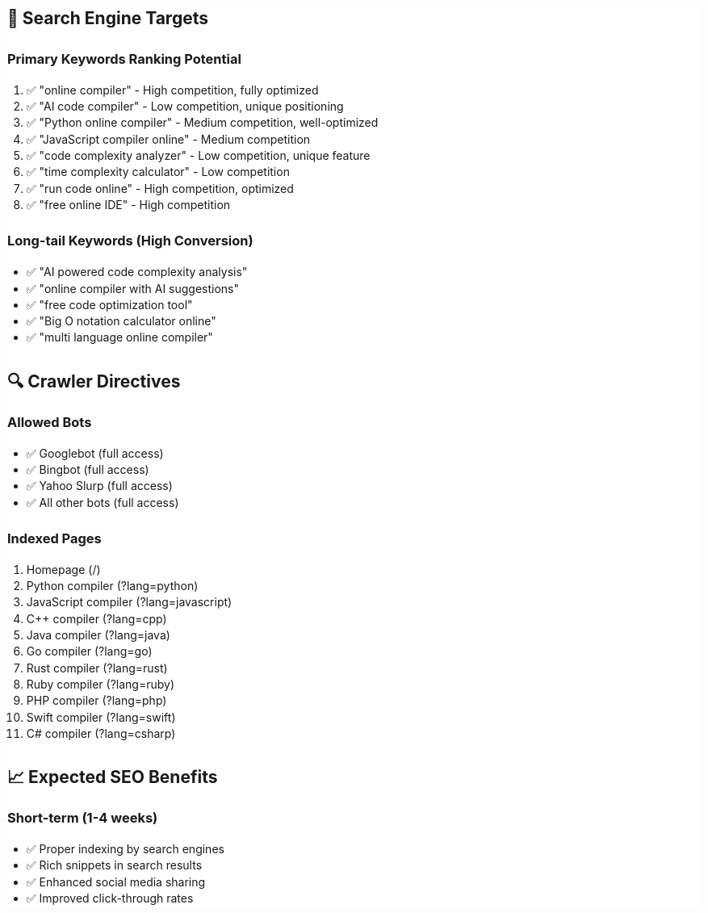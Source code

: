 ## 🎯 Search Engine Targets

### Primary Keywords Ranking Potential
1. ✅ "online compiler" - High competition, fully optimized
2. ✅ "AI code compiler" - Low competition, unique positioning
3. ✅ "Python online compiler" - Medium competition, well-optimized
4. ✅ "JavaScript compiler online" - Medium competition
5. ✅ "code complexity analyzer" - Low competition, unique feature
6. ✅ "time complexity calculator" - Low competition
7. ✅ "run code online" - High competition, optimized
8. ✅ "free online IDE" - High competition

### Long-tail Keywords (High Conversion)
- ✅ "AI powered code complexity analysis"
- ✅ "online compiler with AI suggestions"
- ✅ "free code optimization tool"
- ✅ "Big O notation calculator online"
- ✅ "multi language online compiler"

## 🔍 Crawler Directives

### Allowed Bots
- ✅ Googlebot (full access)
- ✅ Bingbot (full access)
- ✅ Yahoo Slurp (full access)
- ✅ All other bots (full access)

### Indexed Pages
1. Homepage (/)
2. Python compiler (?lang=python)
3. JavaScript compiler (?lang=javascript)
4. C++ compiler (?lang=cpp)
5. Java compiler (?lang=java)
6. Go compiler (?lang=go)
7. Rust compiler (?lang=rust)
8. Ruby compiler (?lang=ruby)
9. PHP compiler (?lang=php)
10. Swift compiler (?lang=swift)
11. C# compiler (?lang=csharp)

## 📈 Expected SEO Benefits

### Short-term (1-4 weeks)
- ✅ Proper indexing by search engines
- ✅ Rich snippets in search results
- ✅ Enhanced social media sharing
- ✅ Improved click-through rates
